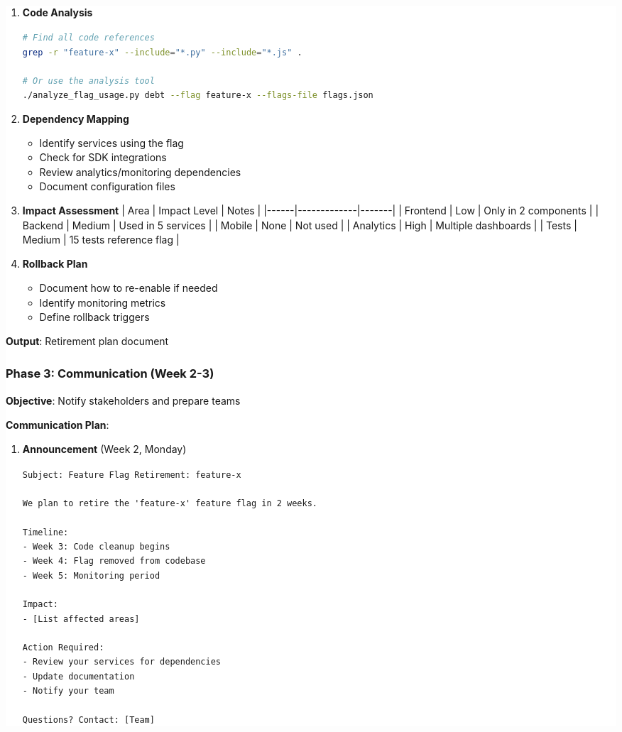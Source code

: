 1. **Code Analysis**
   ```bash
   # Find all code references
   grep -r "feature-x" --include="*.py" --include="*.js" .

   # Or use the analysis tool
   ./analyze_flag_usage.py debt --flag feature-x --flags-file flags.json
   ```

2. **Dependency Mapping**
   - Identify services using the flag
   - Check for SDK integrations
   - Review analytics/monitoring dependencies
   - Document configuration files

3. **Impact Assessment**
   | Area | Impact Level | Notes |
   |------|-------------|-------|
   | Frontend | Low | Only in 2 components |
   | Backend | Medium | Used in 5 services |
   | Mobile | None | Not used |
   | Analytics | High | Multiple dashboards |
   | Tests | Medium | 15 tests reference flag |

4. **Rollback Plan**
   - Document how to re-enable if needed
   - Identify monitoring metrics
   - Define rollback triggers

**Output**: Retirement plan document

### Phase 3: Communication (Week 2-3)

**Objective**: Notify stakeholders and prepare teams

**Communication Plan**:

1. **Announcement** (Week 2, Monday)
   ```
   Subject: Feature Flag Retirement: feature-x

   We plan to retire the 'feature-x' feature flag in 2 weeks.

   Timeline:
   - Week 3: Code cleanup begins
   - Week 4: Flag removed from codebase
   - Week 5: Monitoring period

   Impact:
   - [List affected areas]

   Action Required:
   - Review your services for dependencies
   - Update documentation
   - Notify your team

   Questions? Contact: [Team]
   ```
